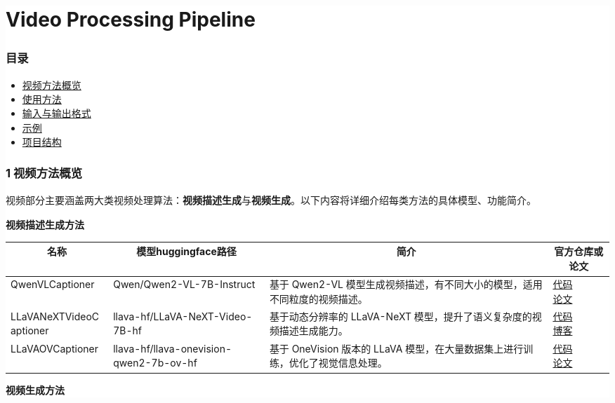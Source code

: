 # Video Processing Pipeline

### 目录
- [视频方法概览](#1-视频方法概览)
- [使用方法](#2-使用方法)
- [输入与输出格式](#3-输入与输出格式)
- [示例](#4-示例)
- [项目结构](#5-项目结构)

### 1 视频方法概览

视频部分主要涵盖两大类视频处理算法：**视频描述生成**与**视频生成**。以下内容将详细介绍每类方法的具体模型、功能简介。

**视频描述生成方法**

<table>
  <thead>
    <tr>
      <th>名称</th>
      <th>模型huggingface路径</th>
      <th>简介</th>
      <th>官方仓库或论文</th>
    </tr>
  </thead>
  <tbody>
    <tr>
      <td>QwenVLCaptioner</td>
      <td>Qwen/Qwen2-VL-7B-Instruct</td>
      <td>基于 Qwen2-VL 模型生成视频描述，有不同大小的模型，适用不同粒度的视频描述。</td>
      <td><a href="https://github.com/QwenLM/Qwen2-VL">代码</a><br><a href="https://arxiv.org/pdf/2409.12191">论文</a></td>
    </tr>
    <tr>
      <td>LLaVANeXTVideoCaptioner</td>
      <td>llava-hf/LLaVA-NeXT-Video-7B-hf</td>
      <td> 基于动态分辨率的 LLaVA-NeXT 模型，提升了语义复杂度的视频描述生成能力。</td>
      <td><a href="https://github.com/LLaVA-VL/LLaVA-NeXT">代码</a><br><a href="https://llava-vl.github.io/blog/2024-01-30-llava-next/">博客</a></td>
    </tr>
    <tr>
      <td>LLaVAOVCaptioner</td>
      <td>llava-hf/llava-onevision-qwen2-7b-ov-hf</td>
      <td>基于 OneVision 版本的 LLaVA 模型，在大量数据集上进行训练，优化了视觉信息处理。</td>
      <td><a href="https://github.com/LLaVA-VL/LLaVA-NeXT">代码</a><br><a href="https://arxiv.org/abs/2408.03326">论文</a></td>
    </tr>
  </tbody>
</table>

**视频生成方法**

